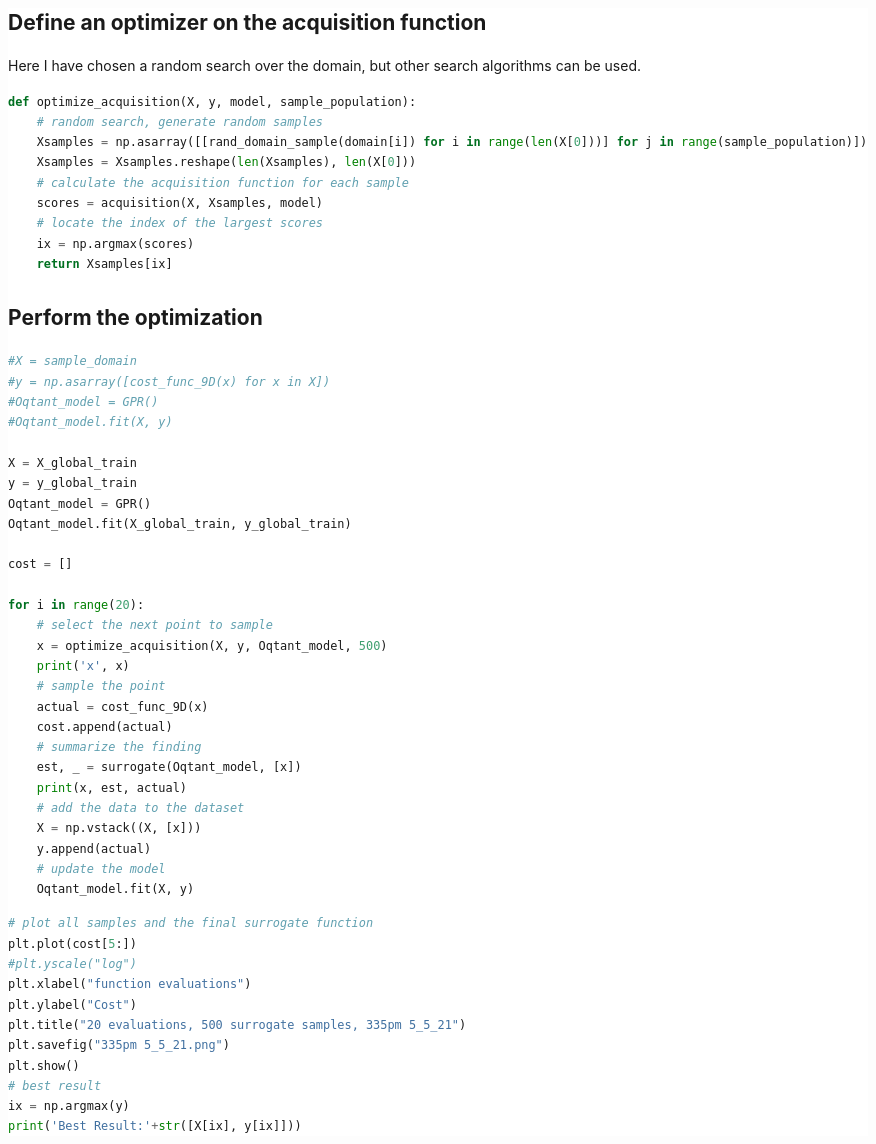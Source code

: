 ## Define an optimizer on the acquisition function

Here I have chosen a random search over the domain, but other search algorithms can be used.

```python
def optimize_acquisition(X, y, model, sample_population):
    # random search, generate random samples
    Xsamples = np.asarray([[rand_domain_sample(domain[i]) for i in range(len(X[0]))] for j in range(sample_population)])
    Xsamples = Xsamples.reshape(len(Xsamples), len(X[0]))
    # calculate the acquisition function for each sample
    scores = acquisition(X, Xsamples, model)
    # locate the index of the largest scores
    ix = np.argmax(scores)
    return Xsamples[ix]
```

## Perform the optimization

```python
#X = sample_domain
#y = np.asarray([cost_func_9D(x) for x in X])
#Oqtant_model = GPR()
#Oqtant_model.fit(X, y)

X = X_global_train
y = y_global_train
Oqtant_model = GPR()
Oqtant_model.fit(X_global_train, y_global_train)

cost = []

for i in range(20):
    # select the next point to sample
    x = optimize_acquisition(X, y, Oqtant_model, 500)
    print('x', x)
    # sample the point
    actual = cost_func_9D(x)
    cost.append(actual)
    # summarize the finding
    est, _ = surrogate(Oqtant_model, [x])
    print(x, est, actual)
    # add the data to the dataset
    X = np.vstack((X, [x]))
    y.append(actual)
    # update the model
    Oqtant_model.fit(X, y)
```

```python
# plot all samples and the final surrogate function
plt.plot(cost[5:])
#plt.yscale("log")
plt.xlabel("function evaluations")
plt.ylabel("Cost")
plt.title("20 evaluations, 500 surrogate samples, 335pm 5_5_21")
plt.savefig("335pm 5_5_21.png")
plt.show()
# best result
ix = np.argmax(y)
print('Best Result:'+str([X[ix], y[ix]]))
```
